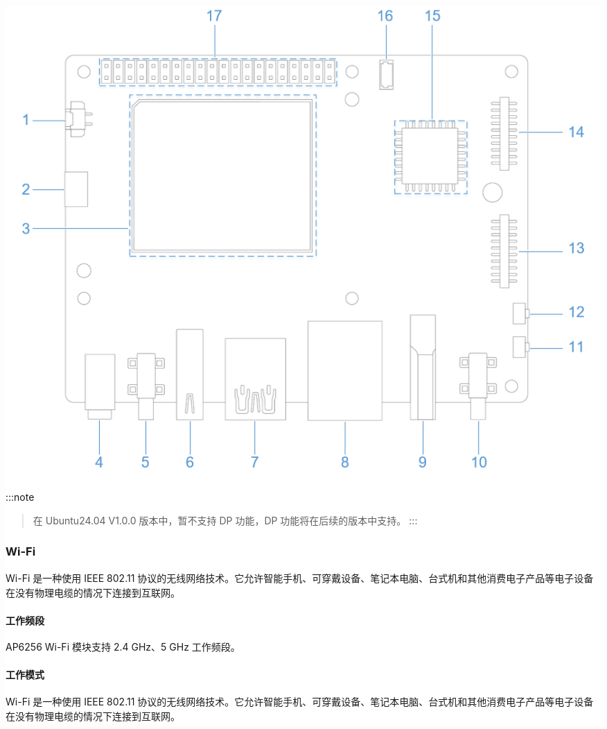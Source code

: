 ![](images/image-139.png)

:::note
>
> 在 Ubuntu24.04 V1.0.0 版本中，暂不支持 DP 功能，DP 功能将在后续的版本中支持。
:::

### Wi-Fi

Wi-Fi 是一种使用 IEEE 802.11 协议的无线网络技术。它允许智能手机、可穿戴设备、笔记本电脑、台式机和其他消费电子产品等电子设备在没有物理电缆的情况下连接到互联网。

#### 工作频段

&#x20;AP6256 Wi-Fi 模块支持 2.4 GHz、5 GHz 工作频段。

#### 工作模式

Wi-Fi 是一种使用 IEEE 802.11 协议的无线网络技术。它允许智能手机、可穿戴设备、笔记本电脑、台式机和其他消费电子产品等电子设备在没有物理电缆的情况下连接到互联网。
